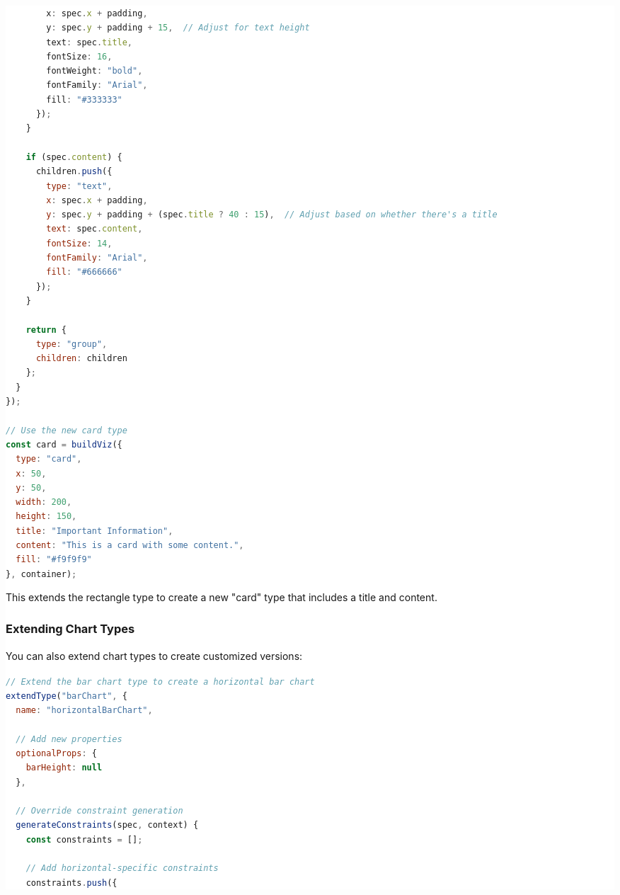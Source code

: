 ```javascript
        x: spec.x + padding,
        y: spec.y + padding + 15,  // Adjust for text height
        text: spec.title,
        fontSize: 16,
        fontWeight: "bold",
        fontFamily: "Arial",
        fill: "#333333"
      });
    }

    if (spec.content) {
      children.push({
        type: "text",
        x: spec.x + padding,
        y: spec.y + padding + (spec.title ? 40 : 15),  // Adjust based on whether there's a title
        text: spec.content,
        fontSize: 14,
        fontFamily: "Arial",
        fill: "#666666"
      });
    }

    return {
      type: "group",
      children: children
    };
  }
});

// Use the new card type
const card = buildViz({
  type: "card",
  x: 50,
  y: 50,
  width: 200,
  height: 150,
  title: "Important Information",
  content: "This is a card with some content.",
  fill: "#f9f9f9"
}, container);
```

This extends the rectangle type to create a new "card" type that includes a title and content.

### Extending Chart Types

You can also extend chart types to create customized versions:

```javascript
// Extend the bar chart type to create a horizontal bar chart
extendType("barChart", {
  name: "horizontalBarChart",

  // Add new properties
  optionalProps: {
    barHeight: null
  },

  // Override constraint generation
  generateConstraints(spec, context) {
    const constraints = [];

    // Add horizontal-specific constraints
    constraints.push({
```